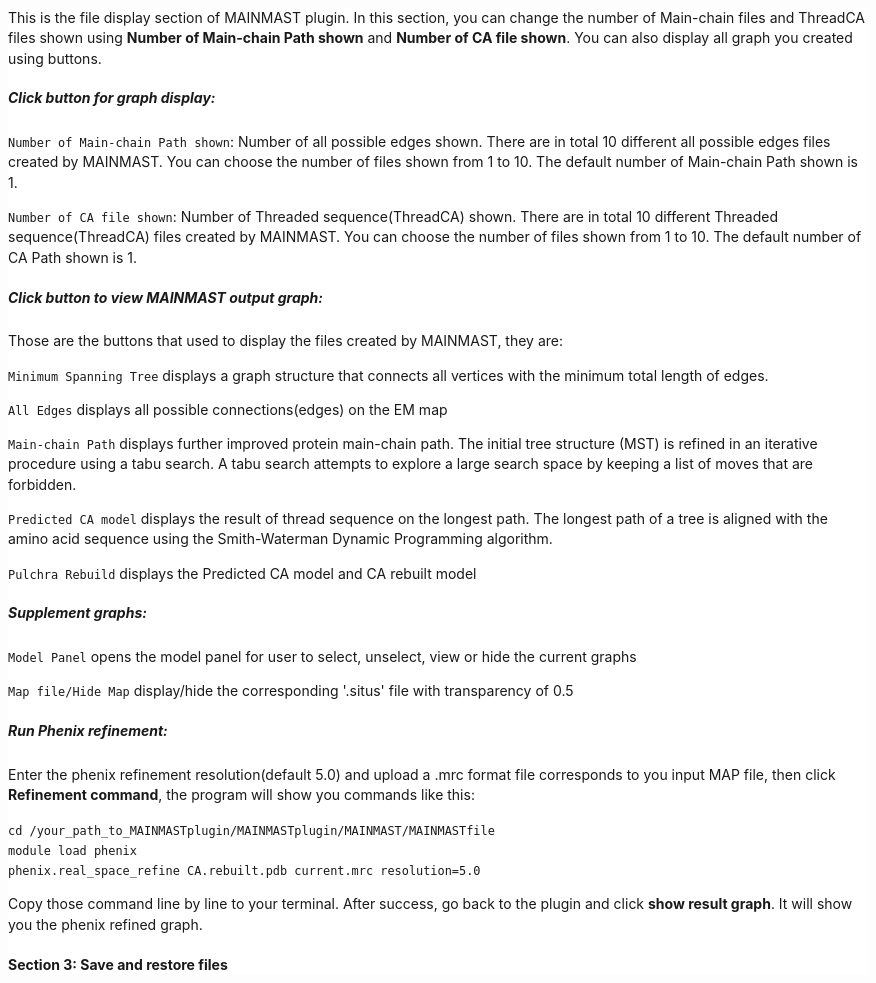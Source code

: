 This is the file display section of MAINMAST plugin. In this section, you can change the number of Main-chain files and ThreadCA files shown using __Number of Main-chain Path shown__ and __Number of CA file shown__. You can also display all graph you created using buttons.

##### Click button for graph display:

`Number of Main-chain Path shown`: Number of all possible edges shown. There are in total 10 different all possible edges files created by MAINMAST. You can choose the number of files shown from 1 to 10. 
The default number of Main-chain Path shown is 1.

`Number of CA file shown`: Number of Threaded sequence(ThreadCA) shown. There are in total 10 different Threaded sequence(ThreadCA) files created by MAINMAST. You can choose the number of files shown from 1 to 10. 
The default number of CA Path shown is 1.

##### Click button to view MAINMAST output graph:

Those are the buttons that used to display the files created by MAINMAST, they are:

`Minimum Spanning Tree` displays a graph structure that connects all vertices with the minimum total length of edges.

`All Edges` displays all possible connections(edges) on the EM map

`Main-chain Path` displays further improved protein main-chain path. The initial tree structure (MST) is refined in an iterative procedure using a tabu search. A tabu search attempts to explore a large search space by keeping a list of moves that are forbidden.

`Predicted CA model` displays the result of thread sequence on the longest path. The longest path of a tree is aligned with the amino acid sequence using the Smith-Waterman Dynamic Programming algorithm.

`Pulchra Rebuild` displays the Predicted CA model and CA rebuilt model

##### Supplement graphs:

`Model Panel` opens the model panel for user to select, unselect, view or hide the current graphs

`Map file/Hide Map` display/hide the corresponding '.situs' file with transparency of 0.5

##### Run Phenix refinement:

Enter the phenix refinement resolution(default 5.0) and upload a .mrc format file corresponds to you input MAP file, then click __Refinement command__, the program will show you commands like this:

```
cd /your_path_to_MAINMASTplugin/MAINMASTplugin/MAINMAST/MAINMASTfile
module load phenix
phenix.real_space_refine CA.rebuilt.pdb current.mrc resolution=5.0
```

Copy those command line by line to your terminal. After success, go back to the plugin and click __show result graph__. It will show you the phenix refined graph.

#### Section 3: Save and restore files
